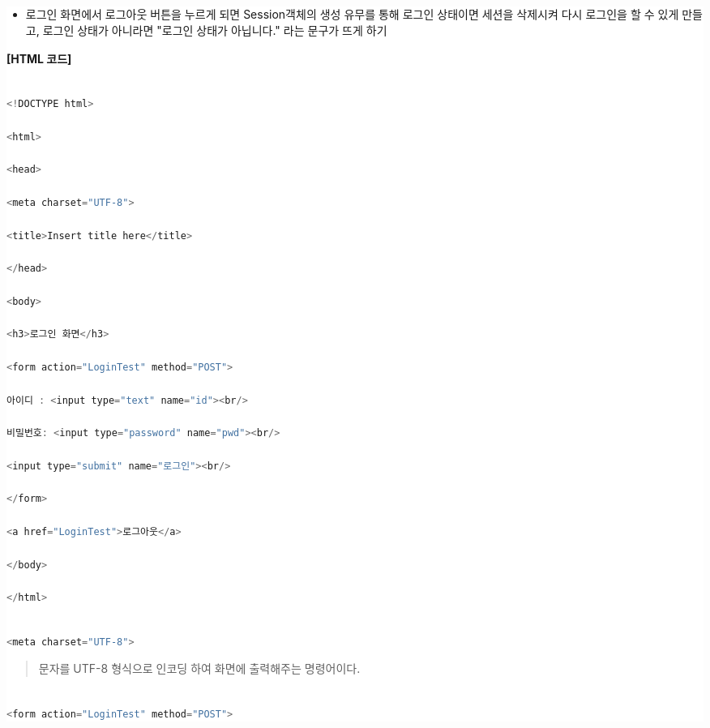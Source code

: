* 로그인 화면에서 로그아웃 버튼을 누르게 되면 Session객체의 생성 유무를 통해 로그인 상태이면 세션을 삭제시켜 다시 로그인을 할 수 있게 만들고, 로그인 상태가 아니라면 "로그인 상태가 아닙니다." 라는 문구가 뜨게 하기

**[HTML 코드]**

```java

<!DOCTYPE html>

<html>

<head>

<meta charset="UTF-8">

<title>Insert title here</title>

</head>

<body>

<h3>로그인 화면</h3>

<form action="LoginTest" method="POST">

아이디 : <input type="text" name="id"><br/>

비밀번호: <input type="password" name="pwd"><br/>

<input type="submit" name="로그인"><br/>

</form>

<a href="LoginTest">로그아웃</a>

</body>

</html>

```

```java

<meta charset="UTF-8">

```

>문자를 UTF-8 형식으로 인코딩 하여 화면에 출력해주는 명령어이다.

```java

<form action="LoginTest" method="POST">

```
